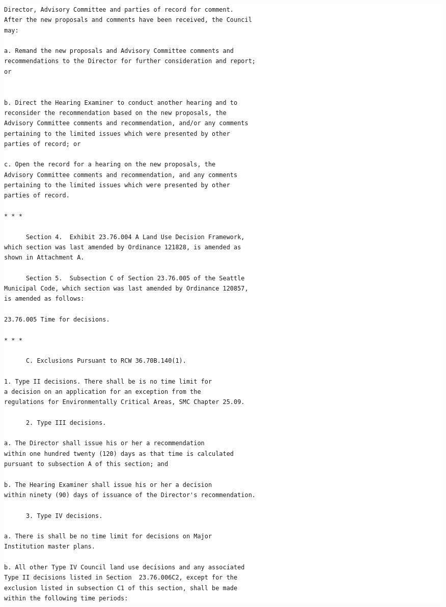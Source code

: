     Director, Advisory Committee and parties of record for comment.  
    After the new proposals and comments have been received, the Council  
    may:  
  
    a. Remand the new proposals and Advisory Committee comments and  
    recommendations to the Director for further consideration and report;  
    or  
  
  
    b. Direct the Hearing Examiner to conduct another hearing and to  
    reconsider the recommendation based on the new proposals, the  
    Advisory Committee comments and recommendation, and/or any comments  
    pertaining to the limited issues which were presented by other  
    parties of record; or  
  
    c. Open the record for a hearing on the new proposals, the  
    Advisory Committee comments and recommendation, and any comments  
    pertaining to the limited issues which were presented by other  
    parties of record.  
  
    * * *  
  
          Section 4.  Exhibit 23.76.004 A Land Use Decision Framework,  
    which section was last amended by Ordinance 121828, is amended as  
    shown in Attachment A.  
  
          Section 5.  Subsection C of Section 23.76.005 of the Seattle  
    Municipal Code, which section was last amended by Ordinance 120857,  
    is amended as follows:  
  
    23.76.005 Time for decisions.  
  
    * * *  
  
          C. Exclusions Pursuant to RCW 36.70B.140(1).  
  
    1. Type II decisions. There shall be is no time limit for  
    a decision on an application for an exception from the  
    regulations for Environmentally Critical Areas, SMC Chapter 25.09.  
  
          2. Type III decisions.  
  
    a. The Director shall issue his or her a recommendation  
    within one hundred twenty (120) days as that time is calculated  
    pursuant to subsection A of this section; and  
  
    b. The Hearing Examiner shall issue his or her a decision  
    within ninety (90) days of issuance of the Director's recommendation.  
  
          3. Type IV decisions.  
  
    a. There is shall be no time limit for decisions on Major  
    Institution master plans.  
  
    b. All other Type IV Council land use decisions and any associated  
    Type II decisions listed in Section  23.76.006C2, except for the  
    exclusion listed in subsection C1 of this section, shall be made  
    within the following time periods:  
  